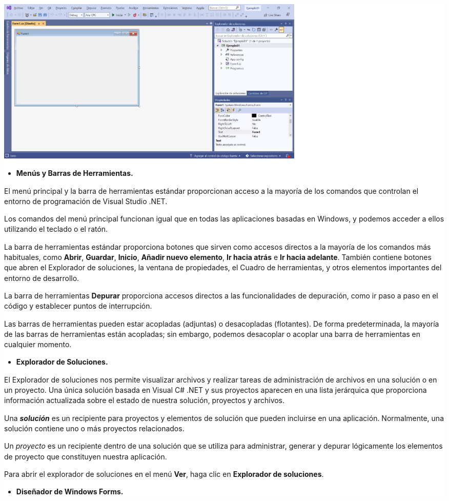 ![](Aspose.Words.f3fed405-11c7-4c4c-8a4c-d5be9b8b130c.010.png)

- **Menús y Barras de Herramientas.**

El menú principal y la barra de herramientas estándar proporcionan acceso a la mayoría de los comandos que controlan el entorno de programación de Visual Studio .NET.

Los comandos del menú principal funcionan igual que en todas las aplicaciones basadas en Windows, y podemos acceder a ellos utilizando el teclado o el ratón.

La barra de herramientas estándar proporciona botones que sirven como accesos directos a la mayoría de los comandos más habituales, como **Abrir**, **Guardar**, **Inicio**, **Añadir nuevo elemento**, **Ir hacia atrás** e **Ir hacia adelante**. También contiene botones que abren el Explorador de soluciones, la ventana de propiedades, el Cuadro de herramientas, y otros elementos importantes del entorno de desarrollo.

La barra de herramientas **Depurar** proporciona accesos directos a las funcionalidades de depuración, como ir paso a paso en el código y establecer puntos de interrupción.

Las barras de herramientas pueden estar acopladas (adjuntas) o desacopladas (flotantes). De forma predeterminada, la mayoría de las barras de herramientas están acopladas; sin embargo, podemos desacoplar o acoplar una barra de herramientas en cualquier momento.

- **Explorador de Soluciones.**

El Explorador de soluciones nos permite visualizar archivos y realizar tareas de administración de archivos en una solución o en un proyecto. Una única solución basada en Visual C# .NET y sus proyectos aparecen en una lista jerárquica que proporciona información actualizada sobre el estado de nuestra solución, proyectos y archivos.

Una ***solución*** es un recipiente para proyectos y elementos de solución que pueden incluirse en una aplicación. Normalmente, una solución contiene uno o más proyectos relacionados.

Un *proyecto* es un recipiente dentro de una solución que se utiliza para administrar, generar y depurar lógicamente los elementos de proyecto que constituyen nuestra aplicación.

Para abrir el explorador de soluciones en el menú **Ver**, haga clic en **Explorador de soluciones**.

- **Diseñador de Windows Forms.**
